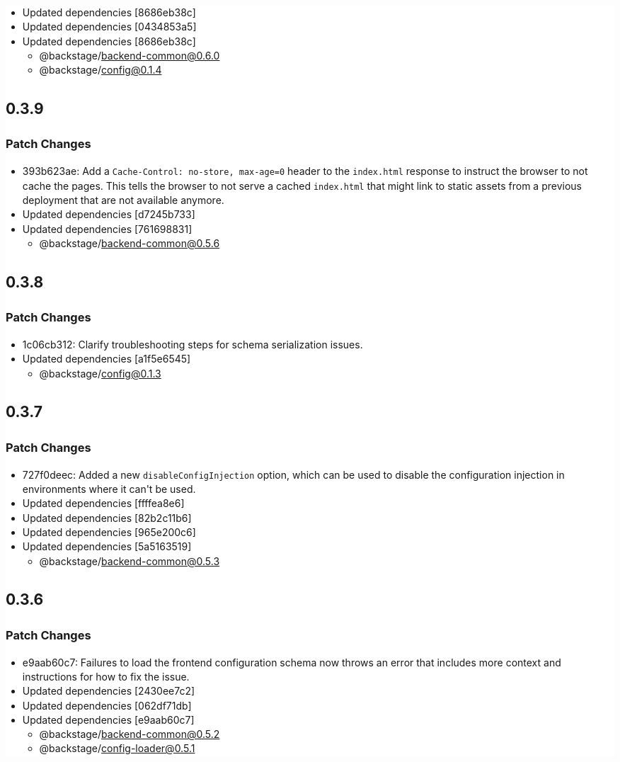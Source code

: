 - Updated dependencies [8686eb38c]
- Updated dependencies [0434853a5]
- Updated dependencies [8686eb38c]
  - @backstage/backend-common@0.6.0
  - @backstage/config@0.1.4

## 0.3.9

### Patch Changes

- 393b623ae: Add a `Cache-Control: no-store, max-age=0` header to the `index.html` response to instruct the browser to not cache the pages.
  This tells the browser to not serve a cached `index.html` that might link to static assets from a previous deployment that are not available anymore.
- Updated dependencies [d7245b733]
- Updated dependencies [761698831]
  - @backstage/backend-common@0.5.6

## 0.3.8

### Patch Changes

- 1c06cb312: Clarify troubleshooting steps for schema serialization issues.
- Updated dependencies [a1f5e6545]
  - @backstage/config@0.1.3

## 0.3.7

### Patch Changes

- 727f0deec: Added a new `disableConfigInjection` option, which can be used to disable the configuration injection in environments where it can't be used.
- Updated dependencies [ffffea8e6]
- Updated dependencies [82b2c11b6]
- Updated dependencies [965e200c6]
- Updated dependencies [5a5163519]
  - @backstage/backend-common@0.5.3

## 0.3.6

### Patch Changes

- e9aab60c7: Failures to load the frontend configuration schema now throws an error that includes more context and instructions for how to fix the issue.
- Updated dependencies [2430ee7c2]
- Updated dependencies [062df71db]
- Updated dependencies [e9aab60c7]
  - @backstage/backend-common@0.5.2
  - @backstage/config-loader@0.5.1
